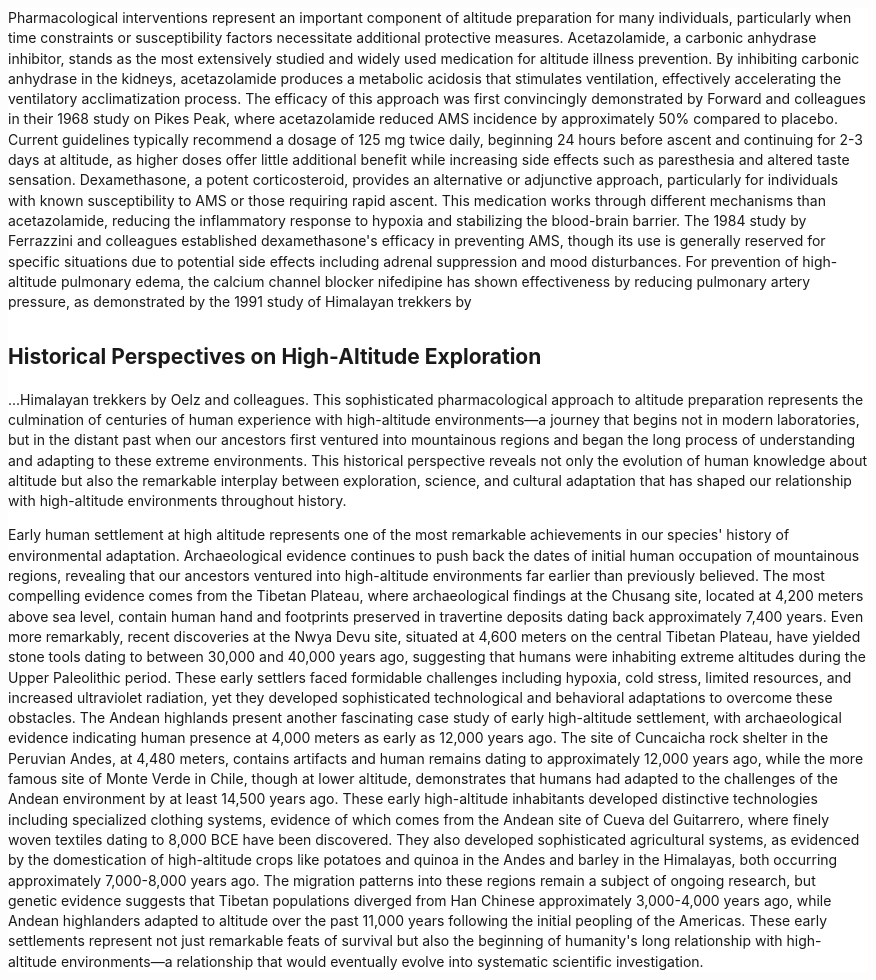 Pharmacological interventions represent an important component of altitude preparation for many individuals, particularly when time constraints or susceptibility factors necessitate additional protective measures. Acetazolamide, a carbonic anhydrase inhibitor, stands as the most extensively studied and widely used medication for altitude illness prevention. By inhibiting carbonic anhydrase in the kidneys, acetazolamide produces a metabolic acidosis that stimulates ventilation, effectively accelerating the ventilatory acclimatization process. The efficacy of this approach was first convincingly demonstrated by Forward and colleagues in their 1968 study on Pikes Peak, where acetazolamide reduced AMS incidence by approximately 50% compared to placebo. Current guidelines typically recommend a dosage of 125 mg twice daily, beginning 24 hours before ascent and continuing for 2-3 days at altitude, as higher doses offer little additional benefit while increasing side effects such as paresthesia and altered taste sensation. Dexamethasone, a potent corticosteroid, provides an alternative or adjunctive approach, particularly for individuals with known susceptibility to AMS or those requiring rapid ascent. This medication works through different mechanisms than acetazolamide, reducing the inflammatory response to hypoxia and stabilizing the blood-brain barrier. The 1984 study by Ferrazzini and colleagues established dexamethasone's efficacy in preventing AMS, though its use is generally reserved for specific situations due to potential side effects including adrenal suppression and mood disturbances. For prevention of high-altitude pulmonary edema, the calcium channel blocker nifedipine has shown effectiveness by reducing pulmonary artery pressure, as demonstrated by the 1991 study of Himalayan trekkers by

## Historical Perspectives on High-Altitude Exploration

...Himalayan trekkers by Oelz and colleagues. This sophisticated pharmacological approach to altitude preparation represents the culmination of centuries of human experience with high-altitude environments—a journey that begins not in modern laboratories, but in the distant past when our ancestors first ventured into mountainous regions and began the long process of understanding and adapting to these extreme environments. This historical perspective reveals not only the evolution of human knowledge about altitude but also the remarkable interplay between exploration, science, and cultural adaptation that has shaped our relationship with high-altitude environments throughout history.

Early human settlement at high altitude represents one of the most remarkable achievements in our species' history of environmental adaptation. Archaeological evidence continues to push back the dates of initial human occupation of mountainous regions, revealing that our ancestors ventured into high-altitude environments far earlier than previously believed. The most compelling evidence comes from the Tibetan Plateau, where archaeological findings at the Chusang site, located at 4,200 meters above sea level, contain human hand and footprints preserved in travertine deposits dating back approximately 7,400 years. Even more remarkably, recent discoveries at the Nwya Devu site, situated at 4,600 meters on the central Tibetan Plateau, have yielded stone tools dating to between 30,000 and 40,000 years ago, suggesting that humans were inhabiting extreme altitudes during the Upper Paleolithic period. These early settlers faced formidable challenges including hypoxia, cold stress, limited resources, and increased ultraviolet radiation, yet they developed sophisticated technological and behavioral adaptations to overcome these obstacles. The Andean highlands present another fascinating case study of early high-altitude settlement, with archaeological evidence indicating human presence at 4,000 meters as early as 12,000 years ago. The site of Cuncaicha rock shelter in the Peruvian Andes, at 4,480 meters, contains artifacts and human remains dating to approximately 12,000 years ago, while the more famous site of Monte Verde in Chile, though at lower altitude, demonstrates that humans had adapted to the challenges of the Andean environment by at least 14,500 years ago. These early high-altitude inhabitants developed distinctive technologies including specialized clothing systems, evidence of which comes from the Andean site of Cueva del Guitarrero, where finely woven textiles dating to 8,000 BCE have been discovered. They also developed sophisticated agricultural systems, as evidenced by the domestication of high-altitude crops like potatoes and quinoa in the Andes and barley in the Himalayas, both occurring approximately 7,000-8,000 years ago. The migration patterns into these regions remain a subject of ongoing research, but genetic evidence suggests that Tibetan populations diverged from Han Chinese approximately 3,000-4,000 years ago, while Andean highlanders adapted to altitude over the past 11,000 years following the initial peopling of the Americas. These early settlements represent not just remarkable feats of survival but also the beginning of humanity's long relationship with high-altitude environments—a relationship that would eventually evolve into systematic scientific investigation.
